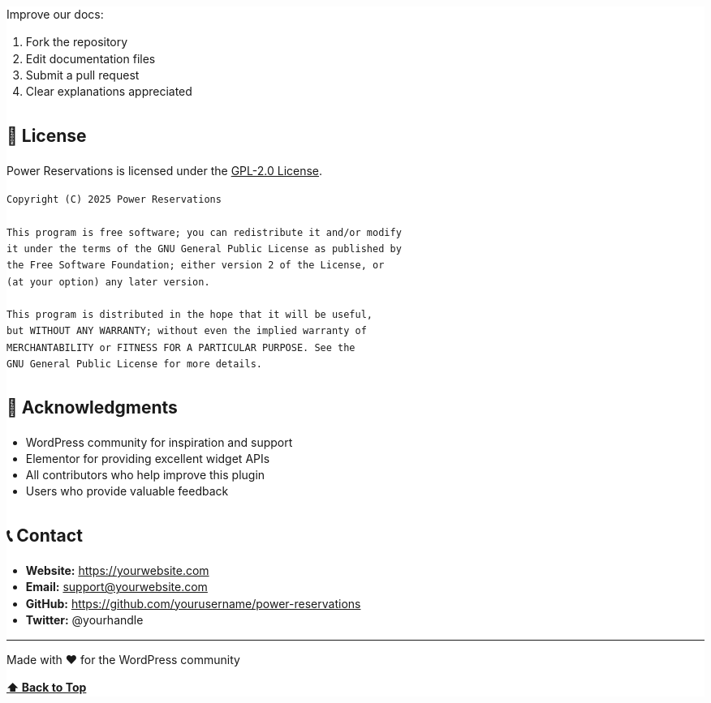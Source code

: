 Improve our docs:

1. Fork the repository
2. Edit documentation files
3. Submit a pull request
4. Clear explanations appreciated

## 📄 License

Power Reservations is licensed under the [GPL-2.0 License](LICENSE).

```
Copyright (C) 2025 Power Reservations

This program is free software; you can redistribute it and/or modify
it under the terms of the GNU General Public License as published by
the Free Software Foundation; either version 2 of the License, or
(at your option) any later version.

This program is distributed in the hope that it will be useful,
but WITHOUT ANY WARRANTY; without even the implied warranty of
MERCHANTABILITY or FITNESS FOR A PARTICULAR PURPOSE. See the
GNU General Public License for more details.
```

## 🙏 Acknowledgments

- WordPress community for inspiration and support
- Elementor for providing excellent widget APIs
- All contributors who help improve this plugin
- Users who provide valuable feedback

## 📞 Contact

- **Website:** https://yourwebsite.com
- **Email:** support@yourwebsite.com
- **GitHub:** https://github.com/yourusername/power-reservations
- **Twitter:** @yourhandle

---

Made with ❤️ for the WordPress community

**[⬆ Back to Top](#power-reservations)**
